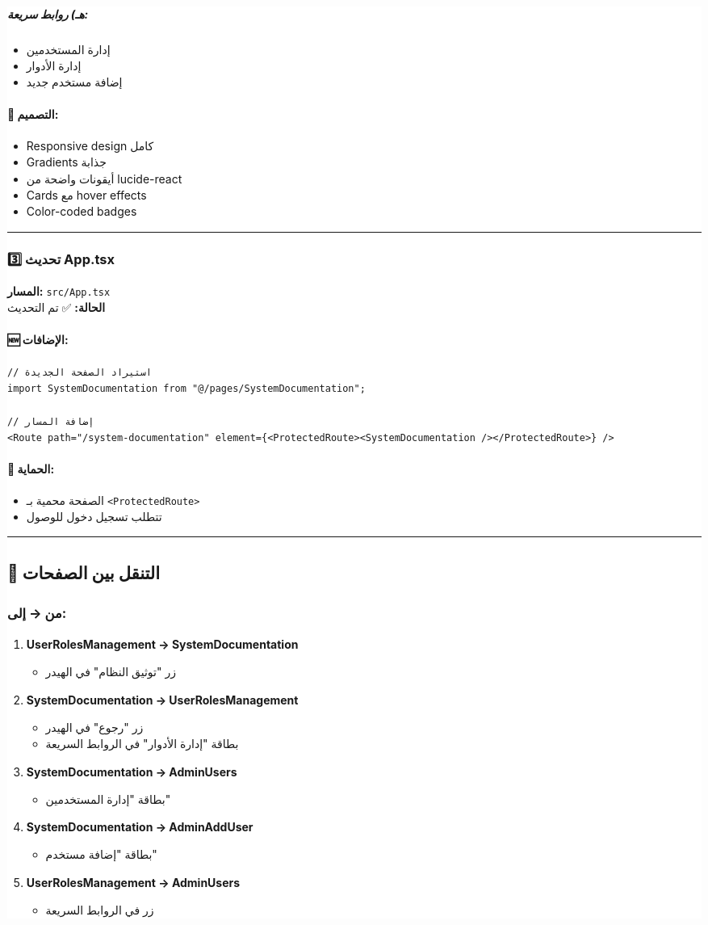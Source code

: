 ##### هـ) روابط سريعة:
- إدارة المستخدمين
- إدارة الأدوار
- إضافة مستخدم جديد

#### 🎨 التصميم:
- Responsive design كامل
- Gradients جذابة
- أيقونات واضحة من lucide-react
- Cards مع hover effects
- Color-coded badges

---

### 3️⃣ تحديث App.tsx
**المسار:** `src/App.tsx`  
**الحالة:** ✅ تم التحديث

#### 🆕 الإضافات:
```tsx
// استيراد الصفحة الجديدة
import SystemDocumentation from "@/pages/SystemDocumentation";

// إضافة المسار
<Route path="/system-documentation" element={<ProtectedRoute><SystemDocumentation /></ProtectedRoute>} />
```

#### 🔐 الحماية:
- الصفحة محمية بـ `<ProtectedRoute>`
- تتطلب تسجيل دخول للوصول

---

## 🔗 التنقل بين الصفحات

### من → إلى:
1. **UserRolesManagement → SystemDocumentation**
   - زر "توثيق النظام" في الهيدر

2. **SystemDocumentation → UserRolesManagement**
   - زر "رجوع" في الهيدر
   - بطاقة "إدارة الأدوار" في الروابط السريعة

3. **SystemDocumentation → AdminUsers**
   - بطاقة "إدارة المستخدمين"

4. **SystemDocumentation → AdminAddUser**
   - بطاقة "إضافة مستخدم"

5. **UserRolesManagement → AdminUsers**
   - زر في الروابط السريعة
